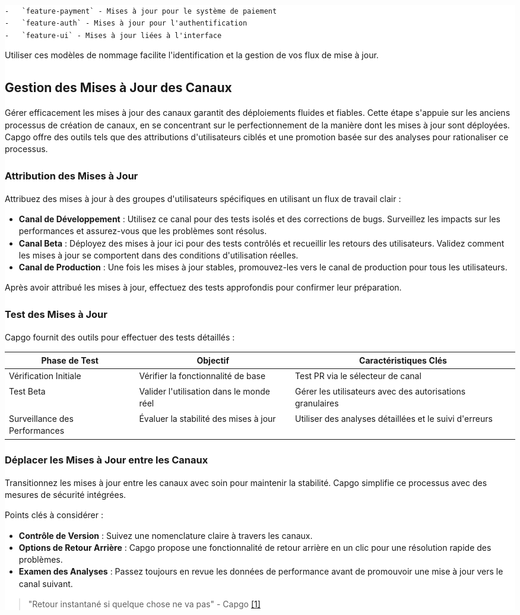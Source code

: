     -   `feature-payment` - Mises à jour pour le système de paiement
    -   `feature-auth` - Mises à jour pour l'authentification
    -   `feature-ui` - Mises à jour liées à l'interface

Utiliser ces modèles de nommage facilite l'identification et la gestion de vos flux de mise à jour.

## Gestion des Mises à Jour des Canaux

Gérer efficacement les mises à jour des canaux garantit des déploiements fluides et fiables. Cette étape s'appuie sur les anciens processus de création de canaux, en se concentrant sur le perfectionnement de la manière dont les mises à jour sont déployées. Capgo offre des outils tels que des attributions d'utilisateurs ciblés et une promotion basée sur des analyses pour rationaliser ce processus.

### Attribution des Mises à Jour

Attribuez des mises à jour à des groupes d'utilisateurs spécifiques en utilisant un flux de travail clair :

-   **Canal de Développement** : Utilisez ce canal pour des tests isolés et des corrections de bugs. Surveillez les impacts sur les performances et assurez-vous que les problèmes sont résolus.
-   **Canal Beta** : Déployez des mises à jour ici pour des tests contrôlés et recueillir les retours des utilisateurs. Validez comment les mises à jour se comportent dans des conditions d'utilisation réelles.
-   **Canal de Production** : Une fois les mises à jour stables, promouvez-les vers le canal de production pour tous les utilisateurs.

Après avoir attribué les mises à jour, effectuez des tests approfondis pour confirmer leur préparation.

### Test des Mises à Jour

Capgo fournit des outils pour effectuer des tests détaillés :

| **Phase de Test** | **Objectif** | **Caractéristiques Clés** |
| --- | --- | --- |
| Vérification Initiale | Vérifier la fonctionnalité de base | Test PR via le sélecteur de canal |
| Test Beta | Valider l'utilisation dans le monde réel | Gérer les utilisateurs avec des autorisations granulaires |
| Surveillance des Performances | Évaluer la stabilité des mises à jour | Utiliser des analyses détaillées et le suivi d'erreurs |

### Déplacer les Mises à Jour entre les Canaux

Transitionnez les mises à jour entre les canaux avec soin pour maintenir la stabilité. Capgo simplifie ce processus avec des mesures de sécurité intégrées.

Points clés à considérer :

-   **Contrôle de Version** : Suivez une nomenclature claire à travers les canaux.
-   **Options de Retour Arrière** : Capgo propose une fonctionnalité de retour arrière en un clic pour une résolution rapide des problèmes.
-   **Examen des Analyses** : Passez toujours en revue les données de performance avant de promouvoir une mise à jour vers le canal suivant.

> "Retour instantané si quelque chose ne va pas" - Capgo [\[1\]](https://capgo.app/)
